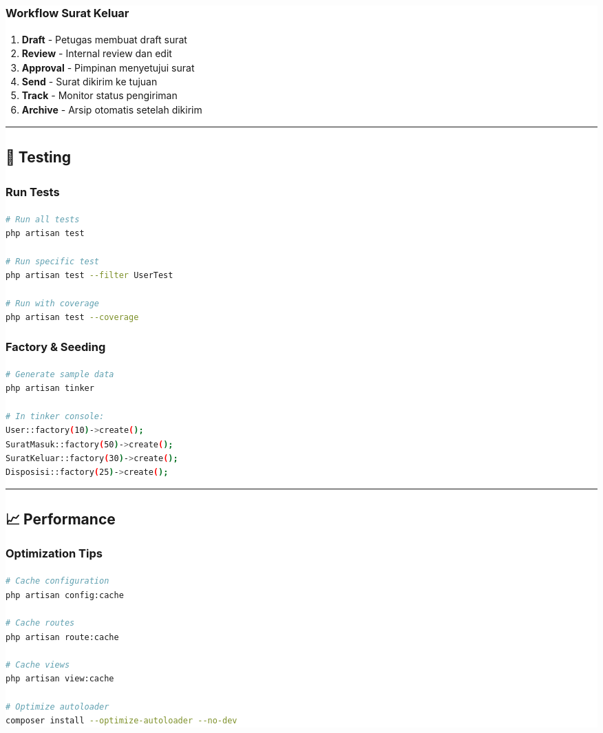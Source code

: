### **Workflow Surat Keluar**
1. **Draft** - Petugas membuat draft surat
2. **Review** - Internal review dan edit
3. **Approval** - Pimpinan menyetujui surat
4. **Send** - Surat dikirim ke tujuan
5. **Track** - Monitor status pengiriman
6. **Archive** - Arsip otomatis setelah dikirim

---

## 🧪 **Testing**

### **Run Tests**
```bash
# Run all tests
php artisan test

# Run specific test
php artisan test --filter UserTest

# Run with coverage
php artisan test --coverage
```

### **Factory & Seeding**
```bash
# Generate sample data
php artisan tinker

# In tinker console:
User::factory(10)->create();
SuratMasuk::factory(50)->create();
SuratKeluar::factory(30)->create();
Disposisi::factory(25)->create();
```

---

## 📈 **Performance**

### **Optimization Tips**
```bash
# Cache configuration
php artisan config:cache

# Cache routes
php artisan route:cache

# Cache views
php artisan view:cache

# Optimize autoloader
composer install --optimize-autoloader --no-dev
```
